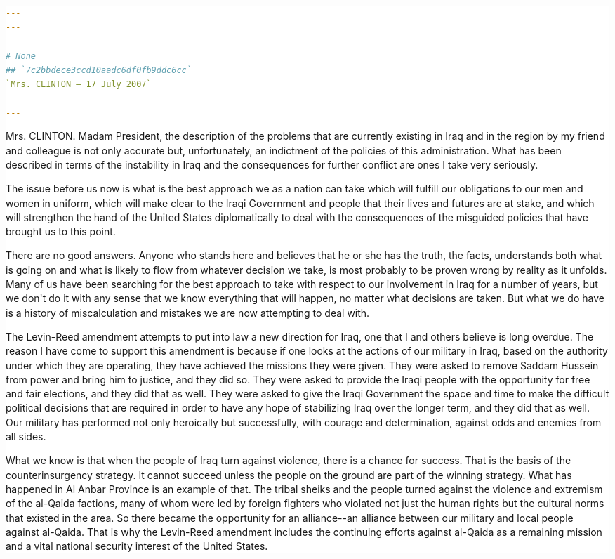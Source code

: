 ```yaml
---
---

# None
## `7c2bbdece3ccd10aadc6df0fb9ddc6cc`
`Mrs. CLINTON — 17 July 2007`

---
```



Mrs. CLINTON. Madam President, the description of the problems that 
are currently existing in Iraq and in the region by my friend and 
colleague is not only accurate but, unfortunately, an indictment of the 
policies of this administration. What has been described in terms of 
the instability in Iraq and the consequences for further conflict are 
ones I take very seriously.

The issue before us now is what is the best approach we as a nation 
can take which will fulfill our obligations to our men and women in 
uniform, which will make clear to the Iraqi Government and people that 
their lives and futures are at stake, and which will strengthen the 
hand of the United States diplomatically to deal with the consequences 
of the misguided policies that have brought us to this point.

There are no good answers. Anyone who stands here and believes that 
he or she has the truth, the facts, understands both what is going on 
and what is likely to flow from whatever decision we take, is most 
probably to be proven wrong by reality as it unfolds. Many of us have 
been searching for the best approach to take with respect to our 
involvement in Iraq for a number of years, but we don't do it with any 
sense that we know everything that will happen, no matter what 
decisions are taken. But what we do have is a history of miscalculation 
and mistakes we are now attempting to deal with.

The Levin-Reed amendment attempts to put into law a new direction for 
Iraq, one that I and others believe is long overdue. The reason I have 
come to support this amendment is because if one looks at the actions 
of our military in Iraq, based on the authority under which they are 
operating, they have achieved the missions they were given. They were 
asked to remove Saddam Hussein from power and bring him to justice, and 
they did so. They were asked to provide the Iraqi people with the 
opportunity for free and fair elections, and they did that as well. 
They were asked to give the Iraqi Government the space and time to make 
the difficult political decisions that are required in order to have 
any hope of stabilizing Iraq over the longer term, and they did that as 
well. Our military has performed not only heroically but successfully, 
with courage and determination, against odds and enemies from all 
sides.

What we know is that when the people of Iraq turn against violence, 
there is a chance for success. That is the basis of the 
counterinsurgency strategy. It cannot succeed unless the people on the 
ground are part of the winning strategy. What has happened in Al Anbar 
Province is an example of that. The tribal sheiks and the people turned 
against the violence and extremism of the al-Qaida factions, many of 
whom were led by foreign fighters who violated not just the human 
rights but the cultural norms that existed in the area. So there became 
the opportunity for an alliance--an alliance between our military and 
local people against al-Qaida. That is why the Levin-Reed amendment 
includes the continuing efforts against al-Qaida as a remaining mission 
and a vital national security interest of the United States.

